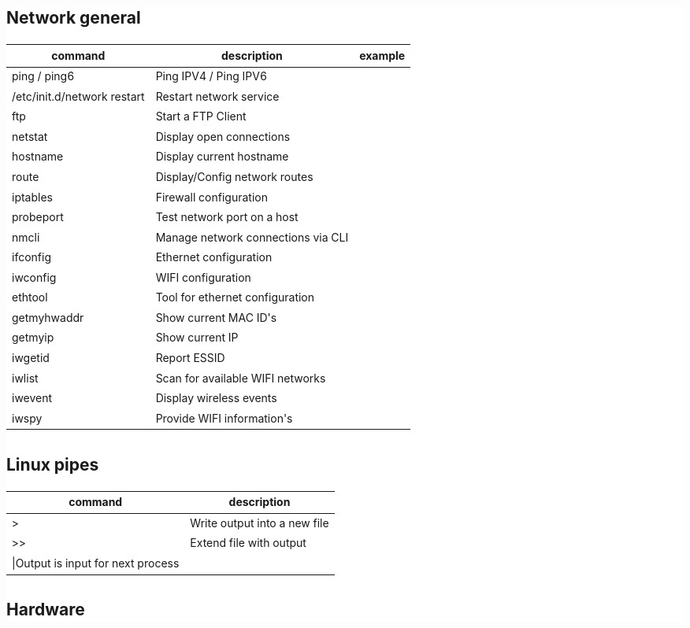 ## Network general

|command|description|example|
|-|-|-|
|ping / ping6|Ping IPV4 / Ping IPV6||
|/etc/init.d/network restart|Restart network service||
|ftp|Start a FTP Client||
|netstat|Display open connections||
|hostname|Display current hostname||
|route|Display/Config network routes||
|iptables|Firewall configuration||
|probeport|Test network port on a host||
|nmcli|Manage network connections via CLI||
|ifconfig|Ethernet configuration||
|iwconfig|WIFI configuration||
|ethtool|Tool for ethernet configuration||
|getmyhwaddr|Show current MAC ID's||
|getmyip|Show current IP||
|iwgetid|Report ESSID||
|iwlist|Scan for available WIFI networks||
|iwevent|Display wireless events||
|iwspy|Provide WIFI information's||

## Linux pipes

|command|description|
|-|-|
|>|Write output into a new file|
|>>|Extend file with output|
|\|Output is input for next process||

## Hardware
